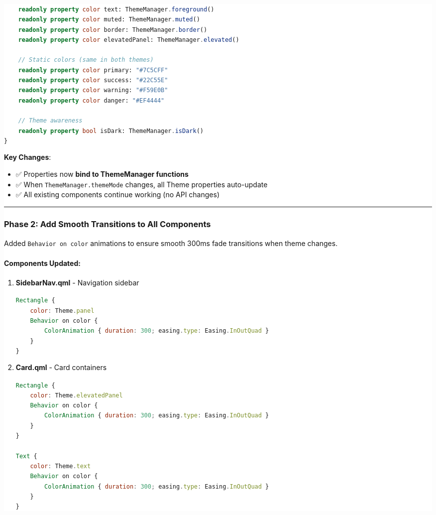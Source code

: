 ```qml
    readonly property color text: ThemeManager.foreground()
    readonly property color muted: ThemeManager.muted()
    readonly property color border: ThemeManager.border()
    readonly property color elevatedPanel: ThemeManager.elevated()
    
    // Static colors (same in both themes)
    readonly property color primary: "#7C5CFF"
    readonly property color success: "#22C55E"
    readonly property color warning: "#F59E0B"
    readonly property color danger: "#EF4444"
    
    // Theme awareness
    readonly property bool isDark: ThemeManager.isDark()
}
```

**Key Changes**:
- ✅ Properties now **bind to ThemeManager functions**
- ✅ When `ThemeManager.themeMode` changes, all Theme properties auto-update
- ✅ All existing components continue working (no API changes)

---

### Phase 2: Add Smooth Transitions to All Components

Added `Behavior on color` animations to ensure smooth 300ms fade transitions when theme changes.

#### Components Updated:

1. **SidebarNav.qml** - Navigation sidebar
   ```qml
   Rectangle {
       color: Theme.panel
       Behavior on color {
           ColorAnimation { duration: 300; easing.type: Easing.InOutQuad }
       }
   }
   ```

2. **Card.qml** - Card containers
   ```qml
   Rectangle {
       color: Theme.elevatedPanel
       Behavior on color {
           ColorAnimation { duration: 300; easing.type: Easing.InOutQuad }
       }
   }
   
   Text {
       color: Theme.text
       Behavior on color {
           ColorAnimation { duration: 300; easing.type: Easing.InOutQuad }
       }
   }
   ```
